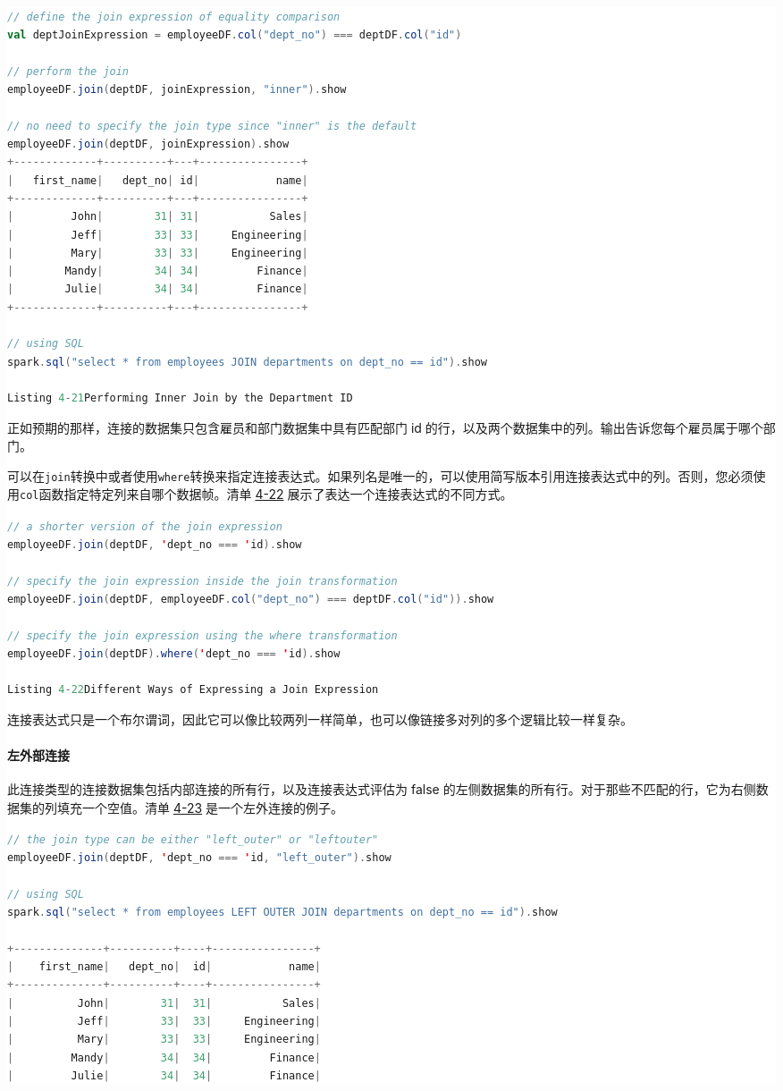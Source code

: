 ```scala
// define the join expression of equality comparison
val deptJoinExpression = employeeDF.col("dept_no") === deptDF.col("id")

// perform the join
employeeDF.join(deptDF, joinExpression, "inner").show

// no need to specify the join type since "inner" is the default
employeeDF.join(deptDF, joinExpression).show
+-------------+----------+---+----------------+
|   first_name|   dept_no| id|            name|
+-------------+----------+---+----------------+
|         John|        31| 31|           Sales|
|         Jeff|        33| 33|     Engineering|
|         Mary|        33| 33|     Engineering|
|        Mandy|        34| 34|         Finance|
|        Julie|        34| 34|         Finance|
+-------------+----------+---+----------------+

// using SQL
spark.sql("select * from employees JOIN departments on dept_no == id").show

Listing 4-21Performing Inner Join by the Department ID

```

正如预期的那样，连接的数据集只包含雇员和部门数据集中具有匹配部门 id 的行，以及两个数据集中的列。输出告诉您每个雇员属于哪个部门。

可以在`join`转换中或者使用`where`转换来指定连接表达式。如果列名是唯一的，可以使用简写版本引用连接表达式中的列。否则，您必须使用`col`函数指定特定列来自哪个数据帧。清单 [4-22](#PC22) 展示了表达一个连接表达式的不同方式。

```scala
// a shorter version of the join expression
employeeDF.join(deptDF, 'dept_no === 'id).show

// specify the join expression inside the join transformation
employeeDF.join(deptDF, employeeDF.col("dept_no") === deptDF.col("id")).show

// specify the join expression using the where transformation
employeeDF.join(deptDF).where('dept_no === 'id).show

Listing 4-22Different Ways of Expressing a Join Expression

```

连接表达式只是一个布尔谓词，因此它可以像比较两列一样简单，也可以像链接多对列的多个逻辑比较一样复杂。

#### 左外部连接

此连接类型的连接数据集包括内部连接的所有行，以及连接表达式评估为 false 的左侧数据集的所有行。对于那些不匹配的行，它为右侧数据集的列填充一个空值。清单 [4-23](#PC23) 是一个左外连接的例子。

```scala
// the join type can be either "left_outer" or "leftouter"
employeeDF.join(deptDF, 'dept_no === 'id, "left_outer").show

// using SQL
spark.sql("select * from employees LEFT OUTER JOIN departments on dept_no == id").show

+--------------+----------+----+----------------+
|    first_name|   dept_no|  id|            name|
+--------------+----------+----+----------------+
|          John|        31|  31|           Sales|
|          Jeff|        33|  33|     Engineering|
|          Mary|        33|  33|     Engineering|
|         Mandy|        34|  34|         Finance|
|         Julie|        34|  34|         Finance|
```